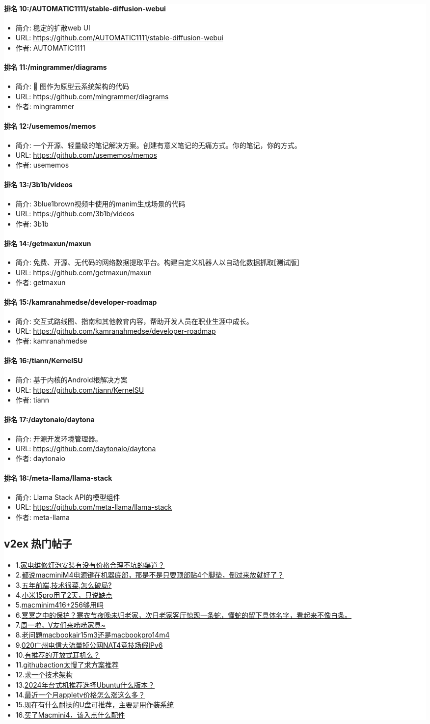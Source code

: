 #### 排名 10:/AUTOMATIC1111/stable-diffusion-webui
- 简介: 稳定的扩散web UI
- URL: https://github.com/AUTOMATIC1111/stable-diffusion-webui
- 作者: AUTOMATIC1111 

#### 排名 11:/mingrammer/diagrams
- 简介: 🎨 图作为原型云系统架构的代码
- URL: https://github.com/mingrammer/diagrams
- 作者: mingrammer 

#### 排名 12:/usememos/memos
- 简介: 一个开源、轻量级的笔记解决方案。创建有意义笔记的无痛方式。你的笔记，你的方式。
- URL: https://github.com/usememos/memos
- 作者: usememos 

#### 排名 13:/3b1b/videos
- 简介: 3blue1brown视频中使用的manim生成场景的代码
- URL: https://github.com/3b1b/videos
- 作者: 3b1b 

#### 排名 14:/getmaxun/maxun
- 简介: 免费、开源、无代码的网络数据提取平台。构建自定义机器人以自动化数据抓取[测试版]
- URL: https://github.com/getmaxun/maxun
- 作者: getmaxun 

#### 排名 15:/kamranahmedse/developer-roadmap
- 简介: 交互式路线图、指南和其他教育内容，帮助开发人员在职业生涯中成长。
- URL: https://github.com/kamranahmedse/developer-roadmap
- 作者: kamranahmedse 

#### 排名 16:/tiann/KernelSU
- 简介: 基于内核的Android根解决方案
- URL: https://github.com/tiann/KernelSU
- 作者: tiann 

#### 排名 17:/daytonaio/daytona
- 简介: 开源开发环境管理器。
- URL: https://github.com/daytonaio/daytona
- 作者: daytonaio 

#### 排名 18:/meta-llama/llama-stack
- 简介: Llama Stack API的模型组件
- URL: https://github.com/meta-llama/llama-stack
- 作者: meta-llama 

## v2ex 热门帖子

- 1.[家电维修灯泡安装有没有价格合理不坑的渠道？](https://www.v2ex.com/t/1086291#reply67)
- 2.[都说macminiM4电源键在机器底部，那是不是只要顶部贴4个脚垫，倒过来放就好了？](https://www.v2ex.com/t/1086297#reply54)
- 3.[五年前端,技术很菜,怎么破局?](https://www.v2ex.com/t/1086337#reply33)
- 4.[小米15pro用了2天，只说缺点](https://www.v2ex.com/t/1086301#reply20)
- 5.[macminim416+256够用吗](https://www.v2ex.com/t/1086306#reply20)
- 6.[冥冥之中的保护？寒衣节夜晚未归老家，次日老家客厅惊现一条蛇，懂蛇的留下具体名字，看起来不像白条。](https://www.v2ex.com/t/1086319#reply16)
- 7.[周一啦，V友们来唠唠家具~](https://www.v2ex.com/t/1086311#reply15)
- 8.[老问题macbookair15m3还是macbookpro14m4](https://www.v2ex.com/t/1086300#reply12)
- 9.[020广州电信大流量掉公网NAT4竞技场假IPv6](https://www.v2ex.com/t/1086292#reply11)
- 10.[有推荐的开放式耳机么？](https://www.v2ex.com/t/1086296#reply8)
- 11.[githubaction太慢了求方案推荐](https://www.v2ex.com/t/1086302#reply8)
- 12.[求一个技术架构](https://www.v2ex.com/t/1086305#reply8)
- 13.[2024年台式机推荐选择Ubuntu什么版本？](https://www.v2ex.com/t/1086312#reply8)
- 14.[最近一个月appletv价格怎么涨这么多？](https://www.v2ex.com/t/1086313#reply8)
- 15.[现在有什么耐操的U盘可推荐，主要是用作装系统](https://www.v2ex.com/t/1086325#reply8)
- 16.[买了Macmini4，该入点什么配件](https://www.v2ex.com/t/1086295#reply7)